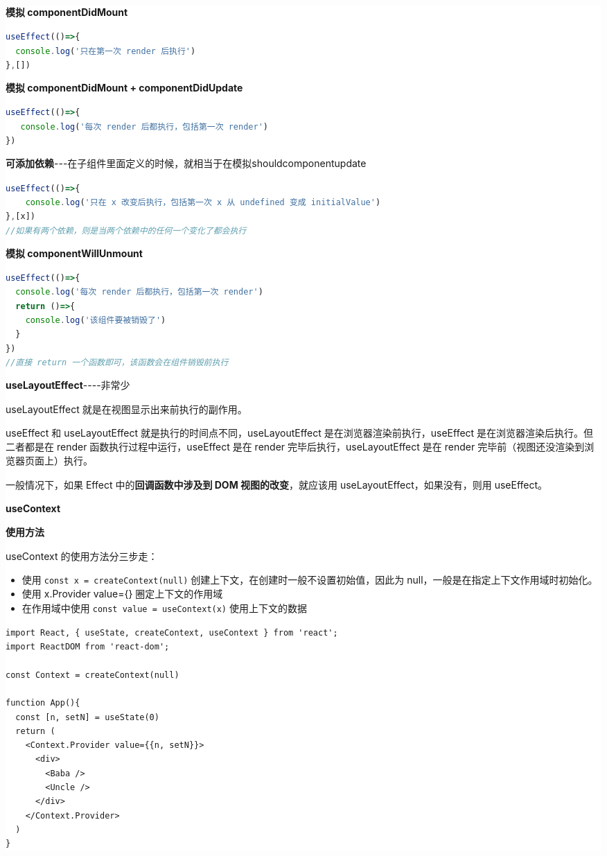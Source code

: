 **模拟 componentDidMount**

```javascript
useEffect(()=>{
  console.log('只在第一次 render 后执行')
},[])
```

**模拟 componentDidMount + componentDidUpdate**

```javascript
useEffect(()=>{
   console.log('每次 render 后都执行，包括第一次 render')
})
```

**可添加依赖**---在子组件里面定义的时候，就相当于在模拟shouldcomponentupdate

```javascript
useEffect(()=>{
    console.log('只在 x 改变后执行，包括第一次 x 从 undefined 变成 initialValue')
},[x])
//如果有两个依赖，则是当两个依赖中的任何一个变化了都会执行
```

**模拟 componentWillUnmount**

```javascript
useEffect(()=>{
  console.log('每次 render 后都执行，包括第一次 render')
  return ()=>{
    console.log('该组件要被销毁了')
  }
})
//直接 return 一个函数即可，该函数会在组件销毁前执行
```

**useLayoutEffect**----非常少

useLayoutEffect 就是在视图显示出来前执行的副作用。

useEffect 和 useLayoutEffect 就是执行的时间点不同，useLayoutEffect 是在浏览器渲染前执行，useEffect 是在浏览器渲染后执行。但二者都是在 render 函数执行过程中运行，useEffect 是在 render 完毕后执行，useLayoutEffect 是在 render 完毕前（视图还没渲染到浏览器页面上）执行。

 一般情况下，如果 Effect 中的**回调函数中涉及到 DOM 视图的改变**，就应该用 useLayoutEffect，如果没有，则用 useEffect。 

**useContext**

**使用方法**

useContext 的使用方法分三步走：

- 使用 `const x = createContext(null)` 创建上下文，在创建时一般不设置初始值，因此为 null，一般是在指定上下文作用域时初始化。
- 使用  x.Provider value={}  圈定上下文的作用域
- 在作用域中使用 `const value = useContext(x)` 使用上下文的数据

```
import React, { useState, createContext, useContext } from 'react';
import ReactDOM from 'react-dom';

const Context = createContext(null)

function App(){
  const [n, setN] = useState(0)
  return (
    <Context.Provider value={{n, setN}}>
      <div>
        <Baba />
        <Uncle />
      </div>
    </Context.Provider>
  )
}
```